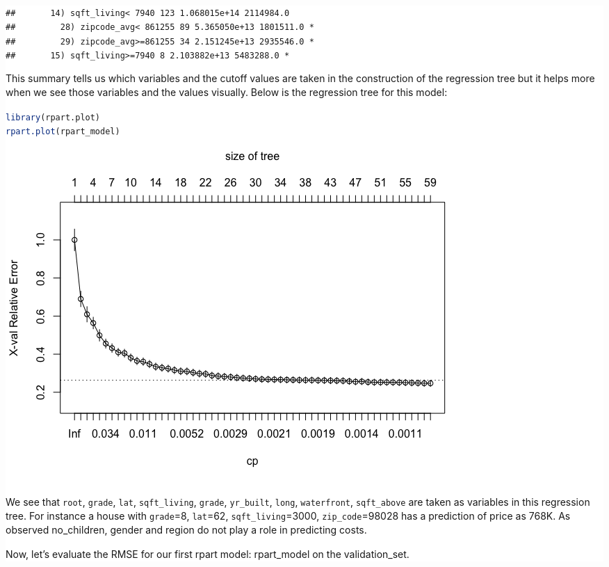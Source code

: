     ##       14) sqft_living< 7940 123 1.068015e+14 2114984.0  
    ##         28) zipcode_avg< 861255 89 5.365050e+13 1801511.0 *
    ##         29) zipcode_avg>=861255 34 2.151245e+13 2935546.0 *
    ##       15) sqft_living>=7940 8 2.103882e+13 5483288.0 *

This summary tells us which variables and the cutoff values are taken in the construction of the regression tree but it helps more when we see those variables and the values visually. Below is the regression tree for this model:

``` r
library(rpart.plot)
rpart.plot(rpart_model)
```

![](LinearRegression_Project_files/figure-markdown_github/unnamed-chunk-25-1.png)

We see that `root`, `grade`, `lat`, `sqft_living`, `grade`, `yr_built`, `long`, `waterfront`, `sqft_above` are taken as variables in this regression tree. For instance a house with `grade`=8, `lat`=62, `sqft_living`=3000, `zip_code`=98028 has a prediction of price as 768K. As observed no\_children, gender and region do not play a role in predicting costs.

Now, let’s evaluate the RMSE for our first rpart model: rpart\_model on the validation\_set.
